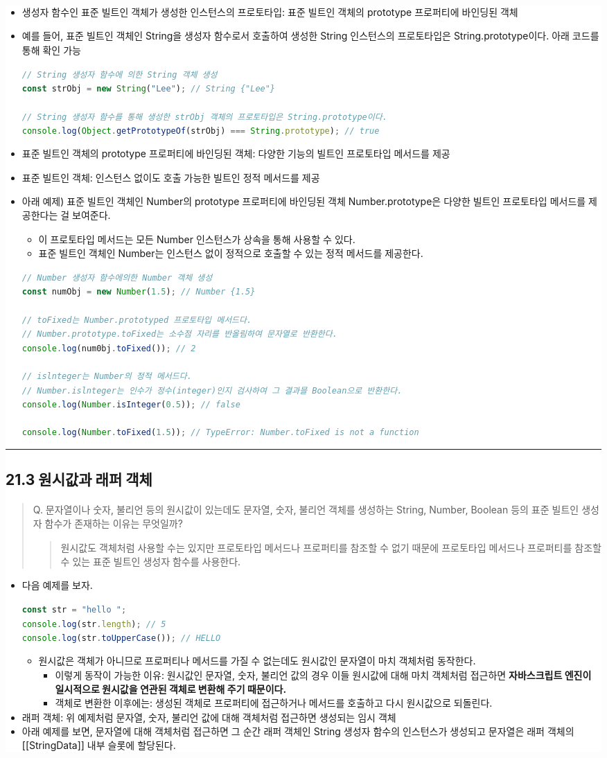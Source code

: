 - 생성자 함수인 표준 빌트인 객체가 생성한 인스턴스의 프로토타입: 표준 빌트인 객체의 prototype 프로퍼티에 바인딩된 객체
- 예를 들어, 표준 빌트인 객체인 String을 생성자 함수로서 호출하여 생성한 String 인스턴스의 프로토타입은 String.prototype이다. 아래 코드를 통해 확인 가능

  ```js
  // String 생성자 함수에 의한 String 객체 생성
  const strObj = new String("Lee"); // String {"Lee"}

  // String 생성자 함수를 통해 생성한 strObj 객체의 프로토타입은 String.prototype이다.
  console.log(Object.getPrototypeOf(strObj) === String.prototype); // true
  ```

- 표준 빌트인 객체의 prototype 프로퍼티에 바인딩된 객체: 다양한 기능의 빌트인 프로토타입 메서드를 제공
- 표준 빌트인 객체: 인스턴스 없이도 호출 가능한 빌트인 정적 메서드를 제공
- 아래 예제) 표준 빌트인 객체인 Number의 prototype 프로퍼티에 바인딩된 객체 Number.prototype은 다양한 빌트인 프로토타입 메서드를 제공한다는 걸 보여준다.

  - 이 프로토타입 메서드는 모든 Number 인스턴스가 상속을 통해 사용할 수 있다.
  - 표준 빌트인 객체인 Number는 인스턴스 없이 정적으로 호출할 수 있는 정적 메서드를 제공한다.

  ```js
  // Number 생성자 함수에의한 Number 객체 생성
  const numObj = new Number(1.5); // Number {1.5}

  // toFixed는 Number.prototyped 프로토타입 메서드다.
  // Number.prototype.toFixed는 소수점 자리를 반올림하여 문자열로 반환한다.
  console.log(num0bj.toFixed()); // 2

  // islnteger는 Number의 정적 메서드다.
  // Number.islnteger는 인수가 정수(integer)인지 검사하여 그 결과믈 Boolean으로 반환한다.
  console.log(Number.isInteger(0.5)); // false

  console.log(Number.toFixed(1.5)); // TypeError: Number.toFixed is not a function
  ```

---

## 21.3 원시값과 래퍼 객체

> Q. 문자열이나 숫자, 불리언 등의 원시값이 있는데도 문자열, 숫자, 불리언 객체를 생성하는 String, Number, Boolean 등의 표준 빌트인 생성자 함수가 존재하는 이유는 무엇일까?
>
> > 원시값도 객체처럼 사용할 수는 있지만 프로토타입 메서드나 프로퍼티를 참조할 수 없기 때문에 프로토타입 메서드나 프로퍼티를 참조할 수 있는 표준 빌트인 생성자 함수를 사용한다.

- 다음 예제를 보자.
  ```js
  const str = "hello ";
  console.log(str.length); // 5
  console.log(str.toUpperCase()); // HELLO
  ```
  - 원시값은 객체가 아니므로 프로퍼티나 메서드를 가질 수 없는데도 원시값인 문자열이 마치 객체처럼 동작한다.
    - 이렇게 동작이 가능한 이유: 원시값인 문자열, 숫자, 불리언 값의 경우 이들 원시값에 대해 마치 객체처럼 접근하면 **자바스크립트 엔진이 일시적으로 원시값을 연관된 객체로 변환해 주기 때문이다.**
    - 객체로 변환한 이후에는: 생성된 객체로 프로퍼티에 접근하거나 메서드를 호출하고 다시 원시값으로 되돌린다.
- 래퍼 객체: 위 예제처럼 문자열, 숫자, 불리언 값에 대해 객체처럼 접근하면 생성되는 임시 객체
- 아래 예제를 보면, 문자열에 대해 객체처럼 접근하면 그 순간 래퍼 객체인 String 생성자 함수의 인스턴스가 생성되고 문자열은 래퍼 객체의 \[\[StringData]] 내부 슬롯에 할당된다.
